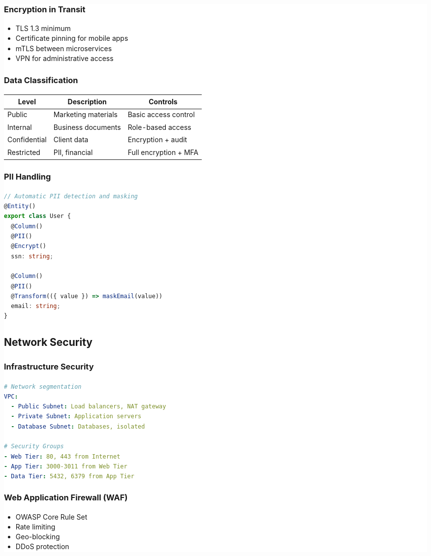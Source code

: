 ### Encryption in Transit
- TLS 1.3 minimum
- Certificate pinning for mobile apps
- mTLS between microservices
- VPN for administrative access

### Data Classification
| Level | Description | Controls |
|-------|-------------|----------|
| Public | Marketing materials | Basic access control |
| Internal | Business documents | Role-based access |
| Confidential | Client data | Encryption + audit |
| Restricted | PII, financial | Full encryption + MFA |

### PII Handling
```typescript
// Automatic PII detection and masking
@Entity()
export class User {
  @Column()
  @PII()
  @Encrypt()
  ssn: string;

  @Column()
  @PII()
  @Transform(({ value }) => maskEmail(value))
  email: string;
}
```

## Network Security

### Infrastructure Security
```yaml
# Network segmentation
VPC:
  - Public Subnet: Load balancers, NAT gateway
  - Private Subnet: Application servers
  - Database Subnet: Databases, isolated

# Security Groups
- Web Tier: 80, 443 from Internet
- App Tier: 3000-3011 from Web Tier
- Data Tier: 5432, 6379 from App Tier
```

### Web Application Firewall (WAF)
- OWASP Core Rule Set
- Rate limiting
- Geo-blocking
- DDoS protection
